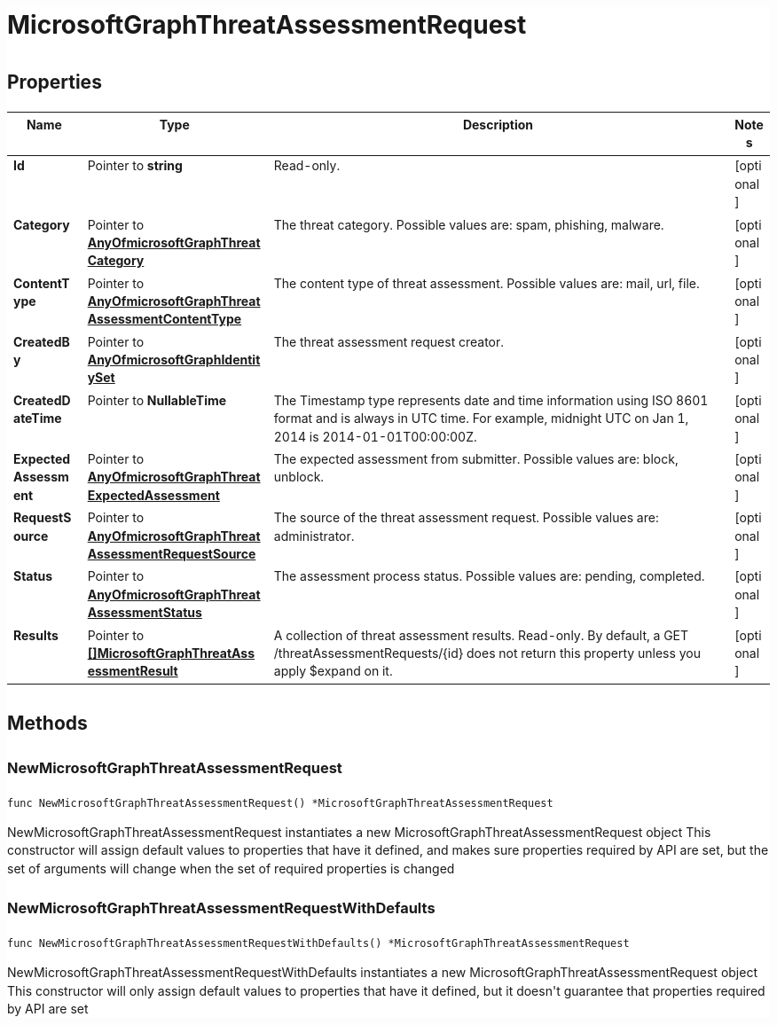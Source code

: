 # MicrosoftGraphThreatAssessmentRequest

## Properties

Name | Type | Description | Notes
------------ | ------------- | ------------- | -------------
**Id** | Pointer to **string** | Read-only. | [optional] 
**Category** | Pointer to [**AnyOfmicrosoftGraphThreatCategory**](anyOf&lt;microsoft.graph.threatCategory&gt;.md) | The threat category. Possible values are: spam, phishing, malware. | [optional] 
**ContentType** | Pointer to [**AnyOfmicrosoftGraphThreatAssessmentContentType**](anyOf&lt;microsoft.graph.threatAssessmentContentType&gt;.md) | The content type of threat assessment. Possible values are: mail, url, file. | [optional] 
**CreatedBy** | Pointer to [**AnyOfmicrosoftGraphIdentitySet**](anyOf&lt;microsoft.graph.identitySet&gt;.md) | The threat assessment request creator. | [optional] 
**CreatedDateTime** | Pointer to **NullableTime** | The Timestamp type represents date and time information using ISO 8601 format and is always in UTC time. For example, midnight UTC on Jan 1, 2014 is 2014-01-01T00:00:00Z. | [optional] 
**ExpectedAssessment** | Pointer to [**AnyOfmicrosoftGraphThreatExpectedAssessment**](anyOf&lt;microsoft.graph.threatExpectedAssessment&gt;.md) | The expected assessment from submitter. Possible values are: block, unblock. | [optional] 
**RequestSource** | Pointer to [**AnyOfmicrosoftGraphThreatAssessmentRequestSource**](anyOf&lt;microsoft.graph.threatAssessmentRequestSource&gt;.md) | The source of the threat assessment request. Possible values are: administrator. | [optional] 
**Status** | Pointer to [**AnyOfmicrosoftGraphThreatAssessmentStatus**](anyOf&lt;microsoft.graph.threatAssessmentStatus&gt;.md) | The assessment process status. Possible values are: pending, completed. | [optional] 
**Results** | Pointer to [**[]MicrosoftGraphThreatAssessmentResult**](MicrosoftGraphThreatAssessmentResult.md) | A collection of threat assessment results. Read-only. By default, a GET /threatAssessmentRequests/{id} does not return this property unless you apply $expand on it. | [optional] 

## Methods

### NewMicrosoftGraphThreatAssessmentRequest

`func NewMicrosoftGraphThreatAssessmentRequest() *MicrosoftGraphThreatAssessmentRequest`

NewMicrosoftGraphThreatAssessmentRequest instantiates a new MicrosoftGraphThreatAssessmentRequest object
This constructor will assign default values to properties that have it defined,
and makes sure properties required by API are set, but the set of arguments
will change when the set of required properties is changed

### NewMicrosoftGraphThreatAssessmentRequestWithDefaults

`func NewMicrosoftGraphThreatAssessmentRequestWithDefaults() *MicrosoftGraphThreatAssessmentRequest`

NewMicrosoftGraphThreatAssessmentRequestWithDefaults instantiates a new MicrosoftGraphThreatAssessmentRequest object
This constructor will only assign default values to properties that have it defined,
but it doesn't guarantee that properties required by API are set

